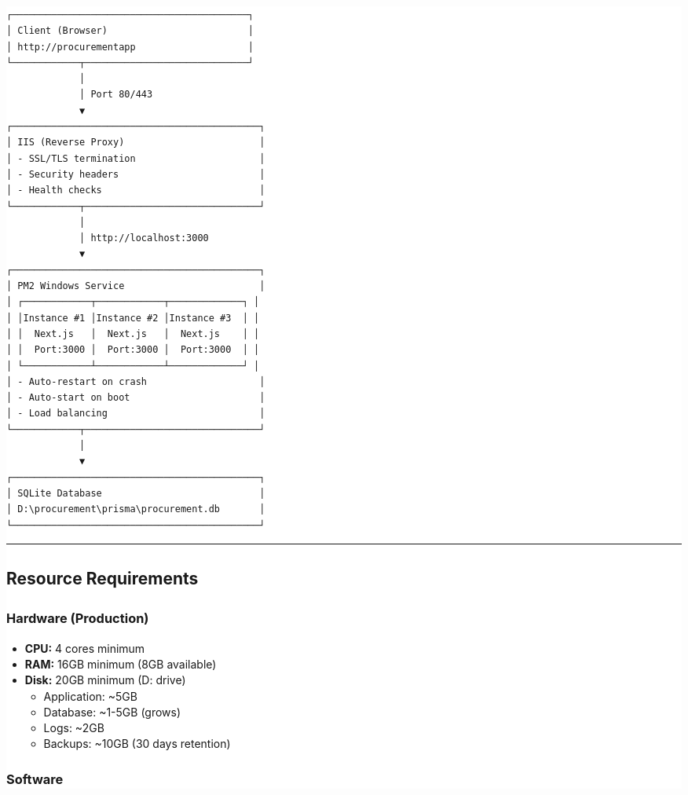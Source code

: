 ```
┌──────────────────────────────────────────┐
│ Client (Browser)                         │
│ http://procurementapp                    │
└────────────┬─────────────────────────────┘
             │
             │ Port 80/443
             ▼
┌────────────────────────────────────────────┐
│ IIS (Reverse Proxy)                        │
│ - SSL/TLS termination                      │
│ - Security headers                         │
│ - Health checks                            │
└────────────┬───────────────────────────────┘
             │
             │ http://localhost:3000
             ▼
┌────────────────────────────────────────────┐
│ PM2 Windows Service                        │
│ ┌────────────┬────────────┬─────────────┐ │
│ │Instance #1 │Instance #2 │Instance #3  │ │
│ │  Next.js   │  Next.js   │  Next.js    │ │
│ │  Port:3000 │  Port:3000 │  Port:3000  │ │
│ └────────────┴────────────┴─────────────┘ │
│ - Auto-restart on crash                    │
│ - Auto-start on boot                       │
│ - Load balancing                           │
└────────────┬───────────────────────────────┘
             │
             ▼
┌────────────────────────────────────────────┐
│ SQLite Database                            │
│ D:\procurement\prisma\procurement.db       │
└────────────────────────────────────────────┘
```

---

## Resource Requirements

### Hardware (Production)

- **CPU:** 4 cores minimum
- **RAM:** 16GB minimum (8GB available)
- **Disk:** 20GB minimum (D: drive)
  - Application: ~5GB
  - Database: ~1-5GB (grows)
  - Logs: ~2GB
  - Backups: ~10GB (30 days retention)

### Software
